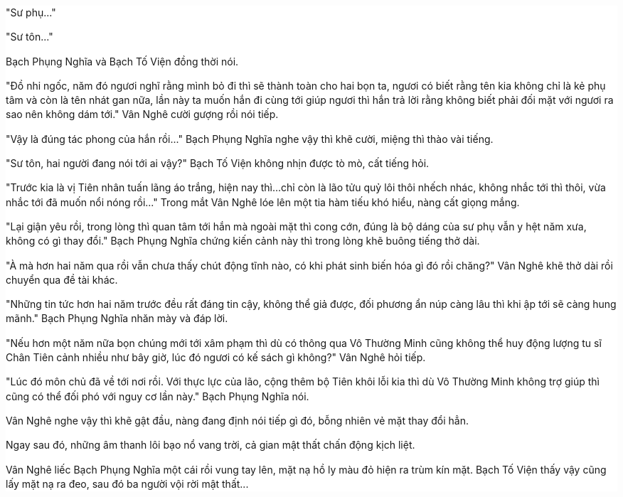 "Sư phụ..."

"Sư tôn..."

Bạch Phụng Nghĩa và Bạch Tố Viện đồng thời nói.

"Đồ nhi ngốc, năm đó ngươi nghĩ rằng mình bỏ đi thì sẽ thành toàn cho hai bọn ta, ngươi có biết rằng tên kia không chỉ là kẻ phụ tâm và còn là tên nhát gan nữa, lần này ta muốn hắn đi cùng tới giúp ngươi thì hắn trả lời rằng không biết phải đối mặt với ngươi ra sao nên không dám tới." Vân Nghê cười gượng rồi nói tiếp.

"Vậy là đúng tác phong của hắn rồi..." Bạch Phụng Nghĩa nghe vậy thì khẽ cười, miệng thì thào vài tiếng.

"Sư tôn, hai người đang nói tới ai vậy?" Bạch Tố Viện không nhịn được tò mò, cất tiếng hỏi.

"Trước kia là vị Tiên nhân tuấn lãng áo trắng, hiện nay thì...chỉ còn là lão tửu quỷ lôi thôi nhếch nhác, không nhắc tới thì thôi, vừa nhắc tới đã muốn nổi nóng rồi..." Trong mắt Vân Nghê lóe lên một tia hàm tiếu khó hiểu, nàng cất giọng mắng.

"Lại giận yêu rồi, trong lòng thì quan tâm tới hắn mà ngoài mặt thì cong cớn, đúng là bộ dáng của sư phụ vẫn y hệt năm xưa, không có gì thay đổi." Bạch Phụng Nghĩa chứng kiến cảnh này thì trong lòng khẽ buông tiếng thở dài.

"À mà hơn hai năm qua rồi vẫn chưa thấy chút động tĩnh nào, có khi phát sinh biến hóa gì đó rồi chăng?" Vân Nghê khẽ thở dài rồi chuyển qua đề tài khác.

"Những tin tức hơn hai năm trước đều rất đáng tin cậy, không thể giả được, đối phương ẩn núp càng lâu thì khi ập tới sẽ càng hung mãnh." Bạch Phụng Nghĩa nhăn mày và đáp lời.

"Nếu hơn một năm nữa bọn chúng mới tới xâm phạm thì dù có thông qua Vô Thường Minh cũng không thể huy động lượng tu sĩ Chân Tiên cảnh nhiều như bây giờ, lúc đó ngươi có kế sách gì không?" Vân Nghê hỏi tiếp.

"Lúc đó môn chủ đã về tới nơi rồi. Với thực lực của lão, cộng thêm bộ Tiên khôi lỗi kia thì dù Vô Thường Minh không trợ giúp thì cũng có thể đối phó với nguy cơ lần này." Bạch Phụng Nghĩa nói.

Vân Nghê nghe vậy thì khẽ gật đầu, nàng đang định nói tiếp gì đó, bỗng nhiên vẻ mặt thay đổi hẳn.

Ngay sau đó, những âm thanh lôi bạo nổ vang trời, cả gian mật thất chấn động kịch liệt.

Vân Nghê liếc Bạch Phụng Nghĩa một cái rồi vung tay lên, mặt nạ hồ ly màu đỏ hiện ra trùm kín mặt. Bạch Tố Viện thấy vậy cũng lấy mặt nạ ra đeo, sau đó ba người vội rời mật thất...
